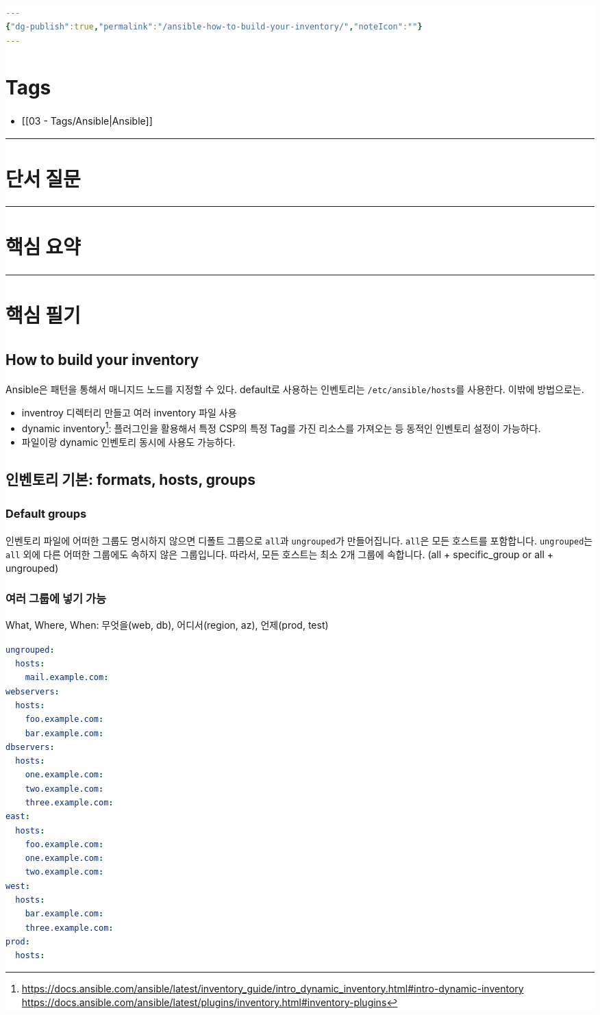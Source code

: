```yaml
---
{"dg-publish":true,"permalink":"/ansible-how-to-build-your-inventory/","noteIcon":""}
---
```


# Tags
- [[03 - Tags/Ansible\|Ansible]]
---
# 단서 질문

---
# 핵심 요약

---
# 핵심 필기
## How to build your inventory
Ansible은 패턴을 통해서 매니지드 노드를 지정할 수 있다.
default로 사용하는 인벤토리는 `/etc/ansible/hosts`를 사용한다. 이밖에 방법으로는.
- inventroy 디렉터리 만들고 여러 inventory 파일 사용
- dynamic inventory[^1]: 플러그인을 활용해서 특정 CSP의 특정 Tag를 가진 리소스를 가져오는 등 동적인 인벤토리 설정이 가능하다.
- 파일이랑 dynamic 인벤토리 동시에 사용도 가능하다.

## 인벤토리 기본: formats, hosts, groups
### Default groups
인벤토리 파일에 어떠한 그룹도 명시하지 않으면 디폴트 그룹으로 `all`과 `ungrouped`가 만들어집니다. 
`all`은 모든 호스트를 포함합니다. `ungrouped`는 `all` 외에 다른 어떠한 그룹에도 속하지 않은 그룹입니다.
따라서, 모든 호스트는 최소 2개 그룹에 속합니다. (all + specific_group or all + ungrouped)

### 여러 그룹에 넣기 가능
What, Where, When: 무엇을(web, db), 어디서(region, az), 언제(prod, test)
``` yaml
ungrouped:
  hosts:
    mail.example.com:
webservers:
  hosts:
    foo.example.com:
    bar.example.com:
dbservers:
  hosts:
    one.example.com:
    two.example.com:
    three.example.com:
east:
  hosts:
    foo.example.com:
    one.example.com:
    two.example.com:
west:
  hosts:
    bar.example.com:
    three.example.com:
prod:
  hosts:
```

[^1]: https://docs.ansible.com/ansible/latest/inventory_guide/intro_dynamic_inventory.html#intro-dynamic-inventory https://docs.ansible.com/ansible/latest/plugins/inventory.html#inventory-plugins